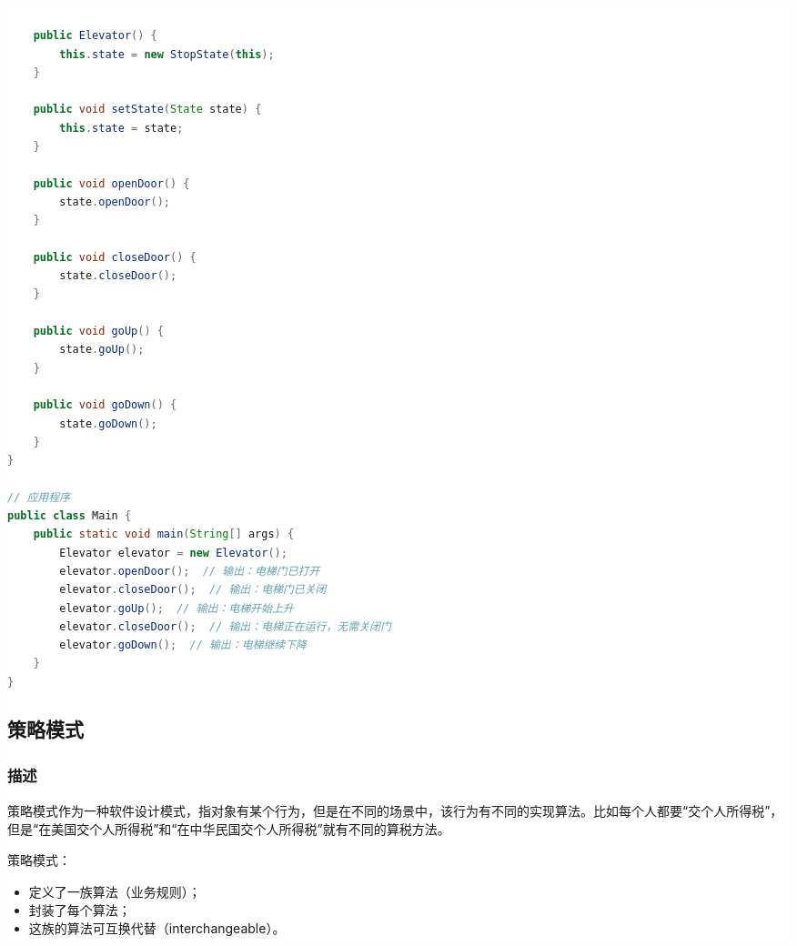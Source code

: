 ```java

    public Elevator() {
        this.state = new StopState(this);
    }

    public void setState(State state) {
        this.state = state;
    }

    public void openDoor() {
        state.openDoor();
    }

    public void closeDoor() {
        state.closeDoor();
    }

    public void goUp() {
        state.goUp();
    }

    public void goDown() {
        state.goDown();
    }
}

// 应用程序
public class Main {
    public static void main(String[] args) {
        Elevator elevator = new Elevator();
        elevator.openDoor();  // 输出：电梯门已打开
        elevator.closeDoor();  // 输出：电梯门已关闭
        elevator.goUp();  // 输出：电梯开始上升
        elevator.closeDoor();  // 输出：电梯正在运行，无需关闭门
        elevator.goDown();  // 输出：电梯继续下降
    }
}
```







## 策略模式

### 描述

策略模式作为一种软件设计模式，指对象有某个行为，但是在不同的场景中，该行为有不同的实现算法。比如每个人都要“交个人所得税”，但是“在美国交个人所得税”和“在中华民国交个人所得税”就有不同的算税方法。

策略模式：

- 定义了一族算法（业务规则）；
- 封装了每个算法；
- 这族的算法可互换代替（interchangeable）。
